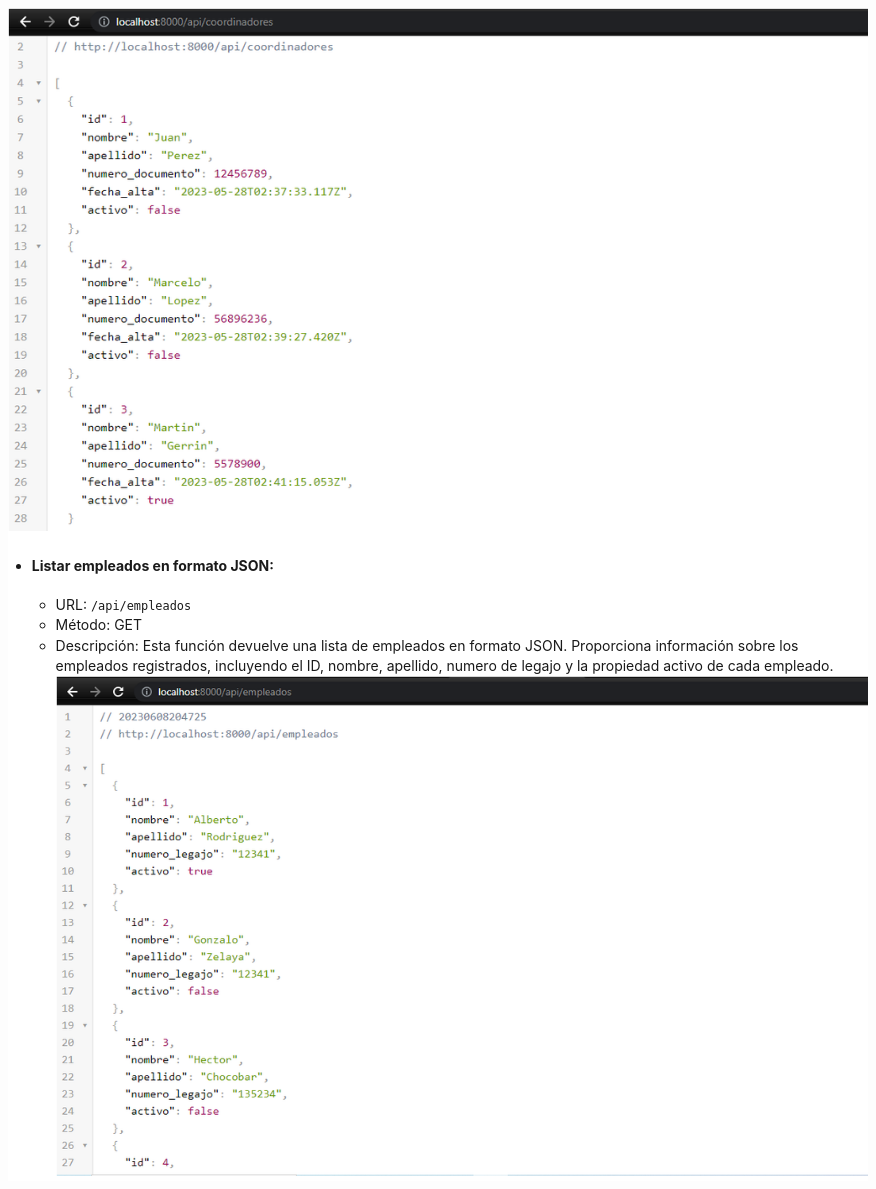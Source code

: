 ![](/static/img/api-listado-coordinadores.png)

- #### Listar empleados en formato JSON:
    - URL: `/api/empleados`
    - Método: GET
    - Descripción: Esta función devuelve una lista de empleados en formato JSON. Proporciona información sobre los empleados registrados, incluyendo el ID, nombre, apellido, numero de legajo y la propiedad activo de cada empleado.
![](/static/img/api-listado-empleados.png)

